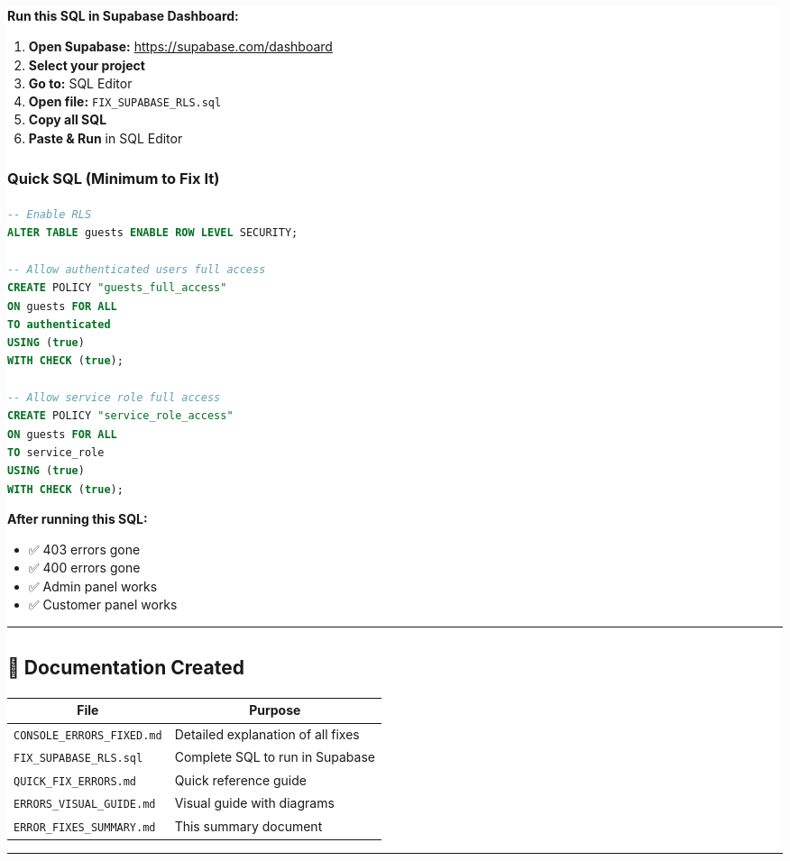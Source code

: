 **Run this SQL in Supabase Dashboard:**

1. **Open Supabase:** https://supabase.com/dashboard
2. **Select your project**
3. **Go to:** SQL Editor
4. **Open file:** `FIX_SUPABASE_RLS.sql`
5. **Copy all SQL**
6. **Paste & Run** in SQL Editor

### Quick SQL (Minimum to Fix It)

```sql
-- Enable RLS
ALTER TABLE guests ENABLE ROW LEVEL SECURITY;

-- Allow authenticated users full access
CREATE POLICY "guests_full_access" 
ON guests FOR ALL 
TO authenticated 
USING (true) 
WITH CHECK (true);

-- Allow service role full access
CREATE POLICY "service_role_access" 
ON guests FOR ALL 
TO service_role 
USING (true) 
WITH CHECK (true);
```

**After running this SQL:**
- ✅ 403 errors gone
- ✅ 400 errors gone
- ✅ Admin panel works
- ✅ Customer panel works

---

## 📁 Documentation Created

| File | Purpose |
|------|---------|
| `CONSOLE_ERRORS_FIXED.md` | Detailed explanation of all fixes |
| `FIX_SUPABASE_RLS.sql` | Complete SQL to run in Supabase |
| `QUICK_FIX_ERRORS.md` | Quick reference guide |
| `ERRORS_VISUAL_GUIDE.md` | Visual guide with diagrams |
| `ERROR_FIXES_SUMMARY.md` | This summary document |

---
